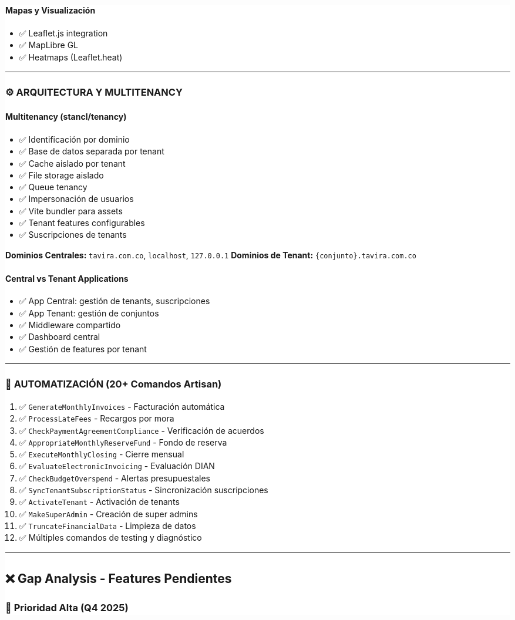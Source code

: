 #### Mapas y Visualización
- ✅ Leaflet.js integration
- ✅ MapLibre GL
- ✅ Heatmaps (Leaflet.heat)

---

### ⚙️ **ARQUITECTURA Y MULTITENANCY**

#### Multitenancy (stancl/tenancy)
- ✅ Identificación por dominio
- ✅ Base de datos separada por tenant
- ✅ Cache aislado por tenant
- ✅ File storage aislado
- ✅ Queue tenancy
- ✅ Impersonación de usuarios
- ✅ Vite bundler para assets
- ✅ Tenant features configurables
- ✅ Suscripciones de tenants

**Dominios Centrales:** `tavira.com.co`, `localhost`, `127.0.0.1`
**Dominios de Tenant:** `{conjunto}.tavira.com.co`

#### Central vs Tenant Applications
- ✅ App Central: gestión de tenants, suscripciones
- ✅ App Tenant: gestión de conjuntos
- ✅ Middleware compartido
- ✅ Dashboard central
- ✅ Gestión de features por tenant

---

### 🤖 **AUTOMATIZACIÓN (20+ Comandos Artisan)**

1. ✅ `GenerateMonthlyInvoices` - Facturación automática
2. ✅ `ProcessLateFees` - Recargos por mora
3. ✅ `CheckPaymentAgreementCompliance` - Verificación de acuerdos
4. ✅ `AppropriateMonthlyReserveFund` - Fondo de reserva
5. ✅ `ExecuteMonthlyClosing` - Cierre mensual
6. ✅ `EvaluateElectronicInvoicing` - Evaluación DIAN
7. ✅ `CheckBudgetOverspend` - Alertas presupuestales
8. ✅ `SyncTenantSubscriptionStatus` - Sincronización suscripciones
9. ✅ `ActivateTenant` - Activación de tenants
10. ✅ `MakeSuperAdmin` - Creación de super admins
11. ✅ `TruncateFinancialData` - Limpieza de datos
12. ✅ Múltiples comandos de testing y diagnóstico

---

## ❌ Gap Analysis - Features Pendientes

### 🔴 **Prioridad Alta (Q4 2025)**
